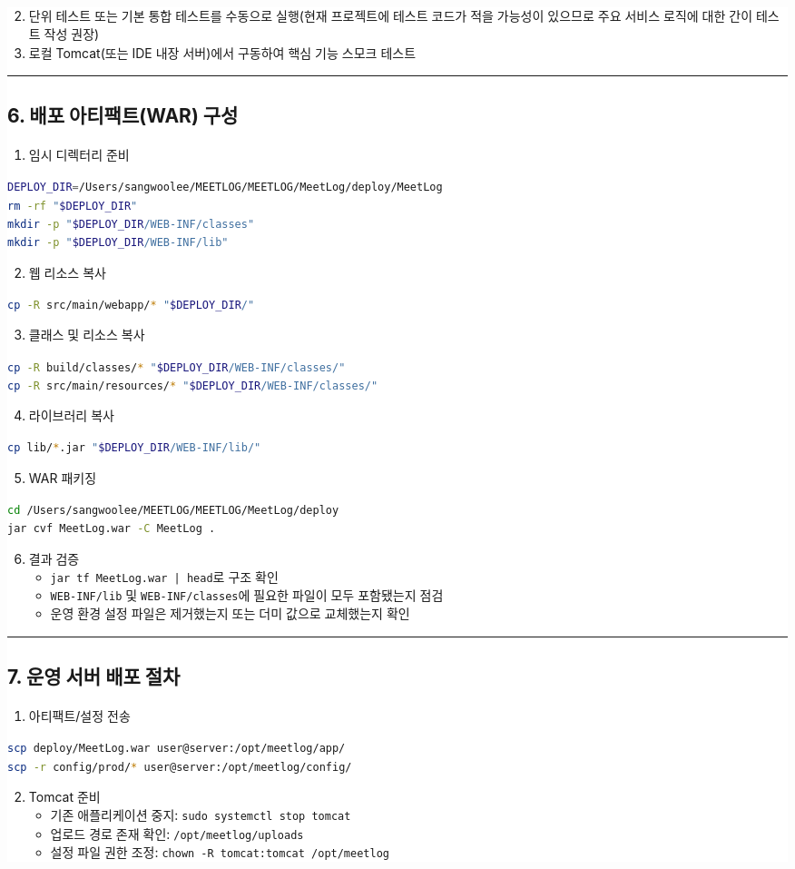 2. 단위 테스트 또는 기본 통합 테스트를 수동으로 실행(현재 프로젝트에 테스트 코드가 적을 가능성이 있으므로 주요 서비스 로직에 대한 간이 테스트 작성 권장)
3. 로컬 Tomcat(또는 IDE 내장 서버)에서 구동하여 핵심 기능 스모크 테스트

---

## 6. 배포 아티팩트(WAR) 구성

1. 임시 디렉터리 준비

```bash
DEPLOY_DIR=/Users/sangwoolee/MEETLOG/MEETLOG/MeetLog/deploy/MeetLog
rm -rf "$DEPLOY_DIR"
mkdir -p "$DEPLOY_DIR/WEB-INF/classes"
mkdir -p "$DEPLOY_DIR/WEB-INF/lib"
```

2. 웹 리소스 복사

```bash
cp -R src/main/webapp/* "$DEPLOY_DIR/"
```

3. 클래스 및 리소스 복사

```bash
cp -R build/classes/* "$DEPLOY_DIR/WEB-INF/classes/"
cp -R src/main/resources/* "$DEPLOY_DIR/WEB-INF/classes/"
```

4. 라이브러리 복사

```bash
cp lib/*.jar "$DEPLOY_DIR/WEB-INF/lib/"
```

5. WAR 패키징

```bash
cd /Users/sangwoolee/MEETLOG/MEETLOG/MeetLog/deploy
jar cvf MeetLog.war -C MeetLog .
```

6. 결과 검증
   - `jar tf MeetLog.war | head`로 구조 확인
   - `WEB-INF/lib` 및 `WEB-INF/classes`에 필요한 파일이 모두 포함됐는지 점검
   - 운영 환경 설정 파일은 제거했는지 또는 더미 값으로 교체했는지 확인

---

## 7. 운영 서버 배포 절차

1. 아티팩트/설정 전송

```bash
scp deploy/MeetLog.war user@server:/opt/meetlog/app/
scp -r config/prod/* user@server:/opt/meetlog/config/
```

2. Tomcat 준비
   - 기존 애플리케이션 중지: `sudo systemctl stop tomcat`
   - 업로드 경로 존재 확인: `/opt/meetlog/uploads`
   - 설정 파일 권한 조정: `chown -R tomcat:tomcat /opt/meetlog`
